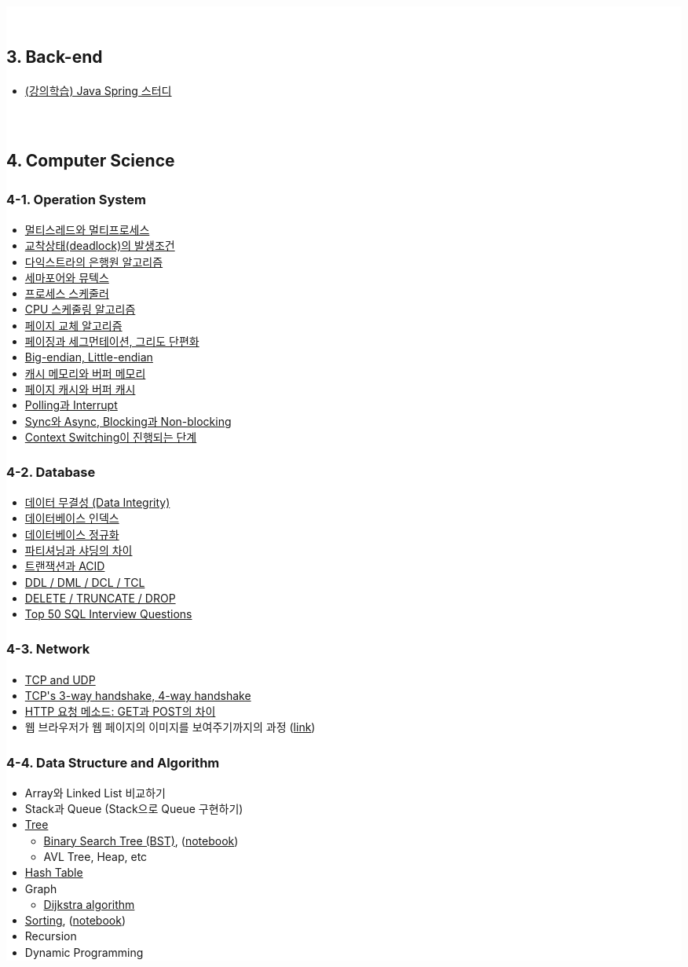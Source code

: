 <br>

## 3. Back-end
- [(강의학습) Java Spring 스터디](https://github.com/dhkdn9192/hello-spring/tree/main)

<br>

## 4. Computer Science

### 4-1. Operation System
- [멀티스레드와 멀티프로세스](cs/os/multithread_multiprocess.md)
- [교착상태(deadlock)의 발생조건](cs/os/deadlock.md)
- [다익스트라의 은행원 알고리즘](cs/os/banker_algorithm.md)
- [세마포어와 뮤텍스](cs/os/semaphore_and_mutex.md)
- [프로세스 스케줄러](cs/os/process_scheduler.md)
- [CPU 스케줄링 알고리즘](cs/os/cpu_scheduling.md)
- [페이지 교체 알고리즘](cs/os/page_replacement_algorithm.md)
- [페이징과 세그먼테이션, 그리도 단편화](cs/os/paging_segmentation.md)
- [Big-endian, Little-endian](cs/os/big_endian_little_endian.md)
- [캐시 메모리와 버퍼 메모리](cs/os/difference_between_cache_and_buffer.md)
- [페이지 캐시와 버퍼 캐시](cs/os/page_cache_and_buffer_cache.md)
- [Polling과 Interrupt](cs/os/polling_and_interrupt.md)  
- [Sync와 Async, Blocking과 Non-blocking](cs/os/sync_async_block_nonblock.md)
- [Context Switching이 진행되는 단계](cs/os/context_switching.md)

### 4-2. Database
- [데이터 무결성 (Data Integrity)](cs/db/data_integrity.md)
- [데이터베이스 인덱스](cs/db/database_index.md)
- [데이터베이스 정규화](cs/db/normalization.md)
- [파티셔닝과 샤딩의 차이](cs/db/partitioning_vs_sharding.md)
- [트랜잭션과 ACID](cs/db/transaction_acid.md)
- [DDL / DML / DCL / TCL](cs/db/ddl_dml_dcl_tcl.md)
- [DELETE / TRUNCATE / DROP](cs/db/delete_truncate_drop.md)
- [Top 50 SQL Interview Questions](cs/db/top_50_sql_interview_questions.md)

### 4-3. Network
- [TCP and UDP](cs/network/tcp_udp.md)
- [TCP's 3-way handshake, 4-way handshake](cs/network/tcp_handshake.md)
- [HTTP 요청 메소드: GET과 POST의 차이](cs/network/http_request_method.md)
- 웹 브라우저가 웹 페이지의 이미지를 보여주기까지의 과정 ([link](https://goodgid.github.io/HTTP-Communicate-Process/))

### 4-4. Data Structure and Algorithm
- Array와 Linked List 비교하기
- Stack과 Queue (Stack으로 Queue 구현하기)
- [Tree](cs/ds_algorithm/tree.md)
  - [Binary Search Tree (BST)](cs/ds_algorithm/binary_search_tree.md), ([notebook](cs/ds_algorithm/binary_search_tree.ipynb))
  - AVL Tree, Heap, etc
- [Hash Table](cs/ds_algorithm/hash_table.md)
- Graph
  - [Dijkstra algorithm](cs/ds_algorithm/dijkstra_shortest_path.md)
- [Sorting](cs/ds_algorithm/sorting_algorithm.md), ([notebook](cs/ds_algorithm/sorting_algorithm.ipynb))
- Recursion
- Dynamic Programming
